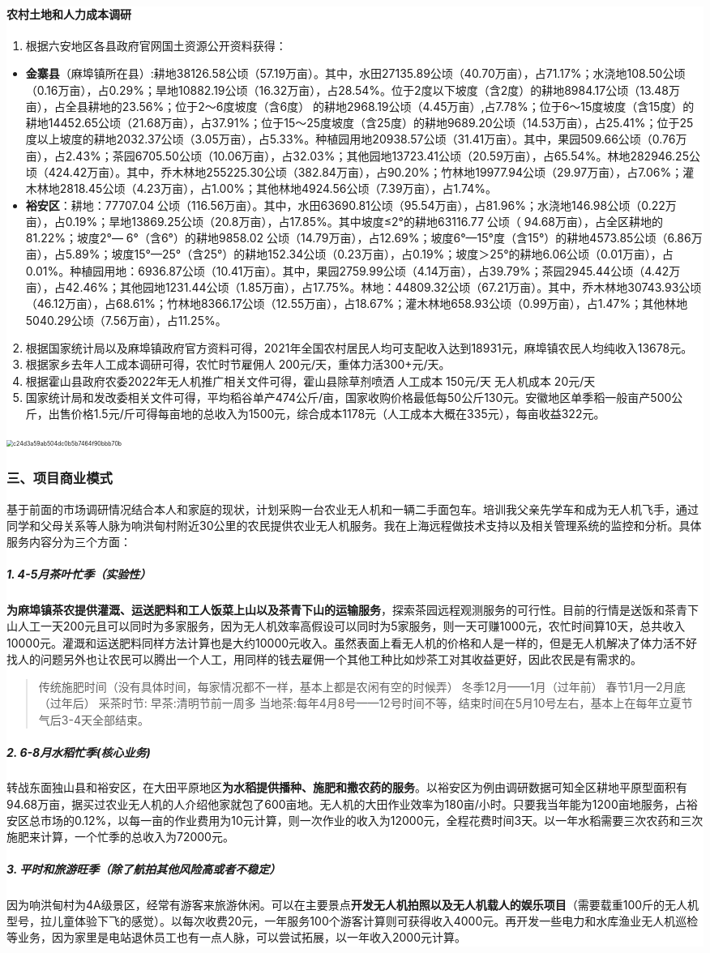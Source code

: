 

#### 农村土地和人力成本调研

1. 根据六安地区各县政府官网国土资源公开资料获得：

+ **金寨县**（麻埠镇所在县）:耕地38126.58公顷（57.19万亩）。其中，水田27135.89公顷（40.70万亩），占71.17%；水浇地108.50公顷（0.16万亩），占0.29%；旱地10882.19公顷（16.32万亩），占28.54%。位于2度以下坡度（含2度）的耕地8984.17公顷（13.48万亩），占全县耕地的23.56%；位于2～6度坡度（含6度） 的耕地2968.19公顷（4.45万亩）,占7.78%；位于6～15度坡度（含15度）的耕地14452.65公顷（21.68万亩），占37.91%；位于15～25度坡度（含25度）的耕地9689.20公顷（14.53万亩），占25.41%；位于25度以上坡度的耕地2032.37公顷（3.05万亩），占5.33%。种植园用地20938.57公顷（31.41万亩）。其中，果园509.66公顷（0.76万亩），占2.43%；茶园6705.50公顷（10.06万亩），占32.03%；其他园地13723.41公顷（20.59万亩），占65.54%。林地282946.25公顷（424.42万亩）。其中，乔木林地255225.30公顷（382.84万亩），占90.20%；竹林地19977.94公顷（29.97万亩），占7.06%；灌木林地2818.45公顷（4.23万亩），占1.00%；其他林地4924.56公顷（7.39万亩），占1.74%。
+ **裕安区**：耕地：77707.04 公顷（116.56万亩）。其中，水田63690.81公顷（95.54万亩），占81.96%；水浇地146.98公顷（0.22万亩），占0.19%；旱地13869.25公顷（20.8万亩），占17.85%。其中坡度≤2°的耕地63116.77 公顷（ 94.68万亩），占全区耕地的81.22%；坡度2°— 6°（含6°）的耕地9858.02 公顷（14.79万亩），占12.69%；坡度6°—15°度（含15°）的耕地4573.85公顷（6.86万亩），占5.89%；坡度15°—25°（含25°）的耕地152.34公顷（0.23万亩），占0.19%；坡度＞25°的耕地6.06公顷（0.01万亩），占0.01%。种植园用地：6936.87公顷（10.41万亩）。其中，果园2759.99公顷（4.14万亩），占39.79%；茶园2945.44公顷（4.42万亩），占42.46%；其他园地1231.44公顷（1.85万亩），占17.75%。林地：44809.32公顷（67.21万亩）。其中，乔木林地30743.93公顷（46.12万亩），占68.61%；竹林地8366.17公顷（12.55万亩），占18.67%；灌木林地658.93公顷（0.99万亩），占1.47%；其他林地5040.29公顷（7.56万亩），占11.25%。

2. 根据国家统计局以及麻埠镇政府官方资料可得，2021年全国农村居民人均可支配收入达到18931元，麻埠镇农民人均纯收入13678元。
3. 根据家乡去年人工成本调研可得，农忙时节雇佣人 200元/天，重体力活300+元/天。
4. 根据霍山县政府农委2022年无人机推广相关文件可得，霍山县除草剂喷洒 人工成本 150元/天  无人机成本 20元/天
5. 国家统计局和发改委相关文件可得，平均稻谷单产474公斤/亩，国家收购价格最低每50公斤130元。安徽地区单季稻一般亩产500公斤，出售价格1.5元/斤可得每亩地的总收入为1500元，综合成本1178元（人工成本大概在335元），每亩收益322元。

<img src="C:\Users\guocc\Desktop\c24d3a59ab504dc0b5b7464f90bbb70b.png" alt="c24d3a59ab504dc0b5b7464f90bbb70b" style="zoom:50%;" />

### 三、项目商业模式

基于前面的市场调研情况结合本人和家庭的现状，计划采购一台农业无人机和一辆二手面包车。培训我父亲先学车和成为无人机飞手，通过同学和父母关系等人脉为响洪甸村附近30公里的农民提供农业无人机服务。我在上海远程做技术支持以及相关管理系统的监控和分析。具体服务内容分为三个方面：

##### 1. 4-5月茶叶忙季（实验性）

**为麻埠镇茶农提供灌溉、运送肥料和工人饭菜上山以及茶青下山的运输服务**，探索茶园远程观测服务的可行性。目前的行情是送饭和茶青下山人工一天200元且可以同时为多家服务，因为无人机效率高假设可以同时为5家服务，则一天可赚1000元，农忙时间算10天，总共收入10000元。灌溉和运送肥料同样方法计算也是大约10000元收入。虽然表面上看无人机的价格和人是一样的，但是无人机解决了体力活不好找人的问题另外也让农民可以腾出一个人工，用同样的钱去雇佣一个其他工种比如炒茶工对其收益更好，因此农民是有需求的。

> 传统施肥时间（没有具体时间，每家情况都不一样，基本上都是农闲有空的时候弄）
> 冬季12月——1月（过年前）
> 春节1月—2月底（过年后）
> 采茶时节:
> 早茶:清明节前一周多
> 当地茶:每年4月8号——12号时间不等，结束时间在5月10号左右，基本上在每年立夏节气后3-4天全部结束。

##### 2. 6-8月水稻忙季(核心业务)

转战东面独山县和裕安区，在大田平原地区**为水稻提供播种、施肥和撒农药的服务**。以裕安区为例由调研数据可知全区耕地平原型面积有 94.68万亩，据买过农业无人机的人介绍他家就包了600亩地。无人机的大田作业效率为180亩/小时。只要我当年能为1200亩地服务，占裕安区总市场的0.12%，以每一亩的作业费用为10元计算，则一次作业的收入为12000元，全程花费时间3天。以一年水稻需要三次农药和三次施肥来计算，一个忙季的总收入为72000元。

##### 3. 平时和旅游旺季（除了航拍其他风险高或者不稳定）

因为响洪甸村为4A级景区，经常有游客来旅游休闲。可以在主要景点**开发无人机拍照以及无人机载人的娱乐项目**（需要载重100斤的无人机型号，拉儿童体验下飞的感觉）。以每次收费20元，一年服务100个游客计算则可获得收入4000元。再开发一些电力和水库渔业无人机巡检等业务，因为家里是电站退休员工也有一点人脉，可以尝试拓展，以一年收入2000元计算。
